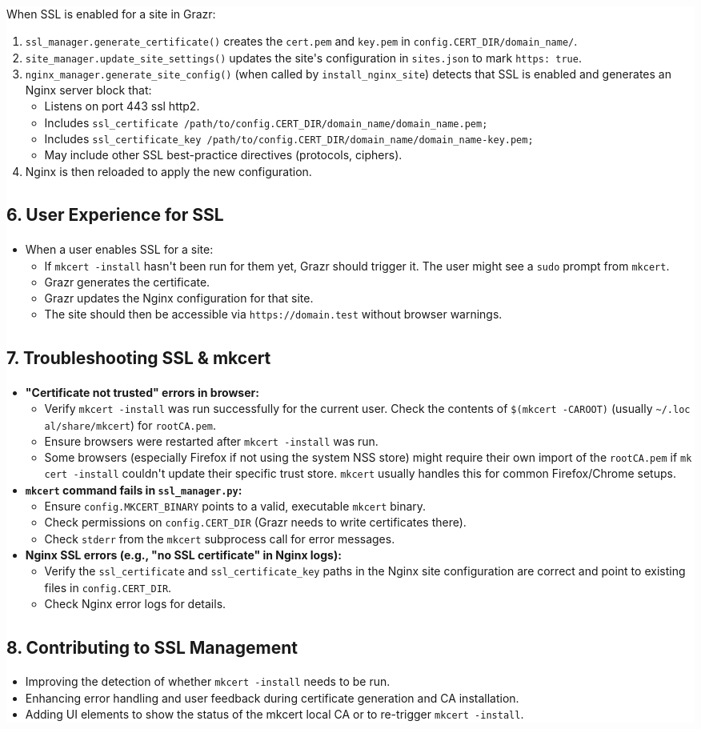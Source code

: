 When SSL is enabled for a site in Grazr:
1.  `ssl_manager.generate_certificate()` creates the `cert.pem` and `key.pem` in `config.CERT_DIR/domain_name/`.
2.  `site_manager.update_site_settings()` updates the site's configuration in `sites.json` to mark `https: true`.
3.  `nginx_manager.generate_site_config()` (when called by `install_nginx_site`) detects that SSL is enabled and generates an Nginx server block that:
    * Listens on port 443 ssl http2.
    * Includes `ssl_certificate /path/to/config.CERT_DIR/domain_name/domain_name.pem;`
    * Includes `ssl_certificate_key /path/to/config.CERT_DIR/domain_name/domain_name-key.pem;`
    * May include other SSL best-practice directives (protocols, ciphers).
4.  Nginx is then reloaded to apply the new configuration.

## 6. User Experience for SSL

* When a user enables SSL for a site:
    * If `mkcert -install` hasn't been run for them yet, Grazr should trigger it. The user might see a `sudo` prompt from `mkcert`.
    * Grazr generates the certificate.
    * Grazr updates the Nginx configuration for that site.
    * The site should then be accessible via `https://domain.test` without browser warnings.

## 7. Troubleshooting SSL & mkcert

* **"Certificate not trusted" errors in browser:**
    * Verify `mkcert -install` was run successfully for the current user. Check the contents of `$(mkcert -CAROOT)` (usually `~/.local/share/mkcert`) for `rootCA.pem`.
    * Ensure browsers were restarted after `mkcert -install` was run.
    * Some browsers (especially Firefox if not using the system NSS store) might require their own import of the `rootCA.pem` if `mkcert -install` couldn't update their specific trust store. `mkcert` usually handles this for common Firefox/Chrome setups.
* **`mkcert` command fails in `ssl_manager.py`:**
    * Ensure `config.MKCERT_BINARY` points to a valid, executable `mkcert` binary.
    * Check permissions on `config.CERT_DIR` (Grazr needs to write certificates there).
    * Check `stderr` from the `mkcert` subprocess call for error messages.
* **Nginx SSL errors (e.g., "no SSL certificate" in Nginx logs):**
    * Verify the `ssl_certificate` and `ssl_certificate_key` paths in the Nginx site configuration are correct and point to existing files in `config.CERT_DIR`.
    * Check Nginx error logs for details.

## 8. Contributing to SSL Management

* Improving the detection of whether `mkcert -install` needs to be run.
* Enhancing error handling and user feedback during certificate generation and CA installation.
* Adding UI elements to show the status of the mkcert local CA or to re-trigger `mkcert -install`.
